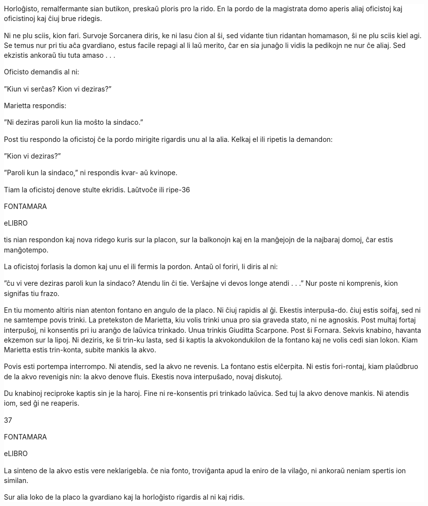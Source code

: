 Horloĝisto, remalfermante sian butikon, preskaŭ ploris pro la rido. En la pordo de la magistrata domo aperis aliaj oficistoj kaj oficistinoj kaj ĉiuj brue ridegis. 

Ni ne plu sciis, kion fari. Survoje Sorcanera diris, ke ni lasu ĉion al ŝi, sed vidante tiun ridantan homamason, ŝi ne plu sciis kiel agi. Se temus nur pri tiu aĉa gvardiano, estus facile repagi al li laŭ merito, ĉar en sia junaĝo li vidis la pedikojn ne nur ĉe aliaj. Sed ekzistis ankoraŭ tiu tuta amaso . . . 

Oficisto demandis al ni:

”Kiun vi serĉas? Kion vi deziras?” 

Marietta respondis:

”Ni deziras paroli kun lia moŝto la sindaco.” 

Post tiu respondo la oficistoj ĉe la pordo mirigite rigardis unu al la alia. Kelkaj el ili ripetis la demandon:

”Kion vi deziras?” 

”Paroli kun la sindaco,” ni respondis kvar- aŭ kvinope. 

Tiam la oficistoj denove stulte ekridis. Laŭtvoĉe ili ripe-36

FONTAMARA

eLIBRO

tis nian respondon kaj nova ridego kuris sur la placon, sur la balkonojn kaj en la manĝejojn de la najbaraj domoj, ĉar estis manĝotempo. 

La oficistoj forlasis la domon kaj unu el ili fermis la pordon. Antaŭ ol foriri, li diris al ni:

”ĉu vi vere deziras paroli kun la sindaco? Atendu lin ĉi tie. Verŝajne vi devos longe atendi . . .” Nur poste ni komprenis, kion signifas tiu frazo. 

En tiu momento altiris nian atenton fontano en angulo de la placo. Ni ĉiuj rapidis al ĝi. Ekestis interpuŝa-do. ĉiuj estis soifaj, sed ni ne samtempe povis trinki. La pretekston de Marietta, kiu volis trinki unua pro sia graveda stato, ni ne agnoskis. Post multaj fortaj interpuŝoj, ni konsentis pri iu aranĝo de laŭvica trinkado. Unua trinkis Giuditta Scarpone. Post ŝi Fornara. Sekvis knabino, havanta ekzemon sur la lipoj. Ni deziris, ke ŝi trin-ku lasta, sed ŝi kaptis la akvokondukilon de la fontano kaj ne volis cedi sian lokon. Kiam Marietta estis trin-konta, subite mankis la akvo. 

Povis esti portempa interrompo. Ni atendis, sed la akvo ne revenis. La fontano estis elĉerpita. Ni estis fori-rontaj, kiam plaŭdbruo de la akvo revenigis nin: la akvo denove fluis. Ekestis nova interpuŝado, novaj diskutoj. 

Du knabinoj reciproke kaptis sin je la haroj. Fine ni re-konsentis pri trinkado laŭvica. Sed tuj la akvo denove mankis. Ni atendis iom, sed ĝi ne reaperis. 

37

FONTAMARA

eLIBRO

La sinteno de la akvo estis vere neklarigebla. ĉe nia fonto, troviĝanta apud la eniro de la vilaĝo, ni ankoraŭ neniam spertis ion similan. 

Sur alia loko de la placo la gvardiano kaj la horloĝisto rigardis al ni kaj ridis. 
